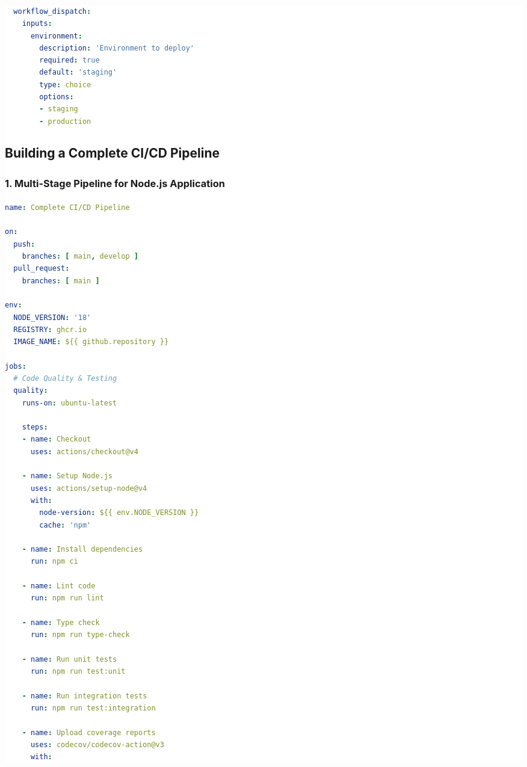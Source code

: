 ```yaml
  workflow_dispatch:
    inputs:
      environment:
        description: 'Environment to deploy'
        required: true
        default: 'staging'
        type: choice
        options:
        - staging
        - production
```

## Building a Complete CI/CD Pipeline

### 1. Multi-Stage Pipeline for Node.js Application

```yaml
name: Complete CI/CD Pipeline

on:
  push:
    branches: [ main, develop ]
  pull_request:
    branches: [ main ]

env:
  NODE_VERSION: '18'
  REGISTRY: ghcr.io
  IMAGE_NAME: ${{ github.repository }}

jobs:
  # Code Quality & Testing
  quality:
    runs-on: ubuntu-latest
    
    steps:
    - name: Checkout
      uses: actions/checkout@v4
      
    - name: Setup Node.js
      uses: actions/setup-node@v4
      with:
        node-version: ${{ env.NODE_VERSION }}
        cache: 'npm'
        
    - name: Install dependencies
      run: npm ci
      
    - name: Lint code
      run: npm run lint
      
    - name: Type check
      run: npm run type-check
      
    - name: Run unit tests
      run: npm run test:unit
      
    - name: Run integration tests
      run: npm run test:integration
      
    - name: Upload coverage reports
      uses: codecov/codecov-action@v3
      with:
```